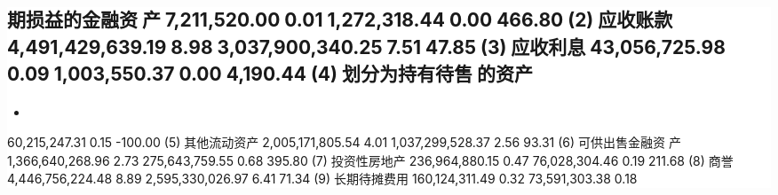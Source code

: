 期损益的金融资
产
7,211,520.00
0.01
1,272,318.44
0.00
466.80
(2)
应收账款
4,491,429,639.19
8.98
3,037,900,340.25
7.51
47.85
(3)
应收利息
43,056,725.98
0.09
1,003,550.37
0.00
4,190.44
(4)
划分为持有待售
的资产
--
-
60,215,247.31
0.15
-100.00
(5)
其他流动资产
2,005,171,805.54
4.01
1,037,299,528.37
2.56
93.31
(6)
可供出售金融资
产
1,366,640,268.96
2.73
275,643,759.55
0.68
395.80
(7)
投资性房地产
236,964,880.15
0.47
76,028,304.46
0.19
211.68
(8)
商誉
4,446,756,224.48
8.89
2,595,330,026.97
6.41
71.34
(9)
长期待摊费用
160,124,311.49
0.32
73,591,303.38
0.18